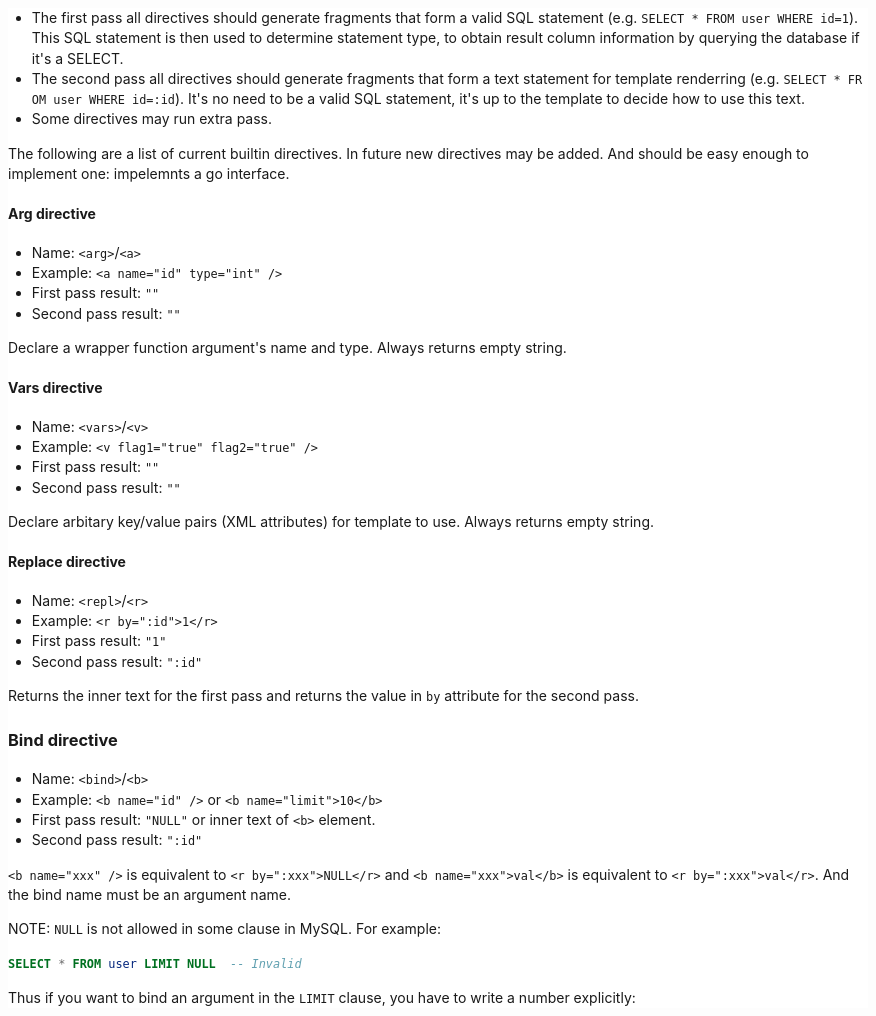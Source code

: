 - The first pass all directives should generate fragments that form a valid SQL statement (e.g. `SELECT * FROM user WHERE id=1`). This SQL statement is then used to determine statement type, to obtain result column information by querying the database if it's a SELECT. 
- The second pass all directives should generate fragments that form a text statement for template renderring (e.g. `SELECT * FROM user WHERE id=:id`). It's no need to be a valid SQL statement, it's up to the template to decide how to use this text.
- Some directives may run extra pass.

The following are a list of current builtin directives. In future new directives may be added. And should be easy enough to implement one: impelemnts a go interface.

#### Arg directive

- Name: `<arg>`/`<a>`
- Example: `<a name="id" type="int" />`
- First pass result: `""`
- Second pass result: `""`

Declare a wrapper function argument's name and type. Always returns empty string.

#### Vars directive

- Name: `<vars>`/`<v>`
- Example: `<v flag1="true" flag2="true" />`
- First pass result: `""`
- Second pass result: `""`

Declare arbitary key/value pairs (XML attributes) for template to use. Always returns empty string.

#### Replace directive

- Name: `<repl>`/`<r>`
- Example: `<r by=":id">1</r>`
- First pass result: `"1"`
- Second pass result: `":id"`

Returns the inner text for the first pass and returns the value in `by` attribute for the second pass.

### Bind directive

- Name: `<bind>`/`<b>`
- Example: `<b name="id" />` or `<b name="limit">10</b>`
- First pass result: `"NULL"` or inner text of `<b>` element.
- Second pass result: `":id"`

`<b name="xxx" />` is equivalent to `<r by=":xxx">NULL</r>` and `<b name="xxx">val</b>` is equivalent to `<r by=":xxx">val</r>`. And the bind name must be an argument name.

NOTE: `NULL` is not allowed in some clause in MySQL. For example: 

```sql
SELECT * FROM user LIMIT NULL  -- Invalid
```

Thus if you want to bind an argument in the `LIMIT` clause, you have to write a number explicitly:
